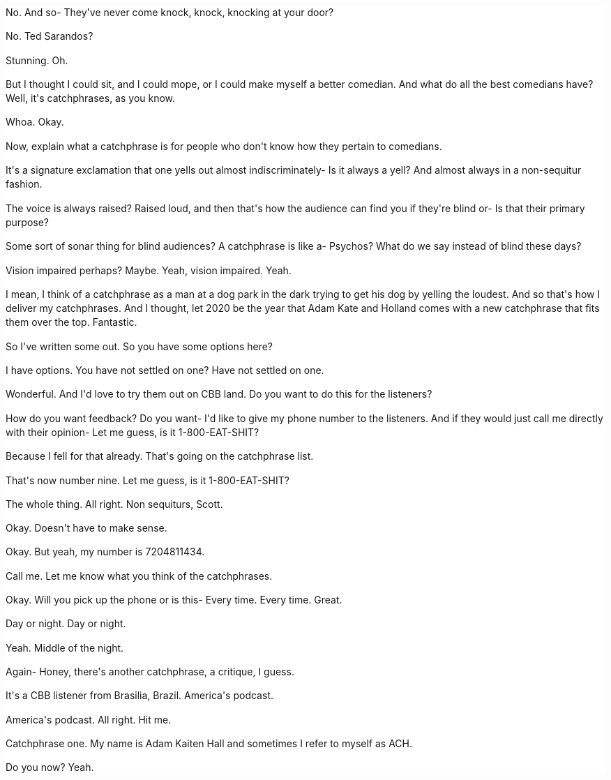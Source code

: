 No. And so- They've never come knock, knock, knocking at your door?

No. Ted Sarandos?

Stunning. Oh.

But I thought I could sit, and I could mope, or I could make myself a better comedian. And what do all the best comedians have? Well, it's catchphrases, as you know.

Whoa. Okay.

Now, explain what a catchphrase is for people who don't know how they pertain to comedians.

It's a signature exclamation that one yells out almost indiscriminately- Is it always a yell? And almost always in a non-sequitur fashion.

The voice is always raised? Raised loud, and then that's how the audience can find you if they're blind or- Is that their primary purpose?

Some sort of sonar thing for blind audiences? A catchphrase is like a- Psychos? What do we say instead of blind these days?

Vision impaired perhaps? Maybe. Yeah, vision impaired. Yeah.

I mean, I think of a catchphrase as a man at a dog park in the dark trying to get his dog by yelling the loudest. And so that's how I deliver my catchphrases. And I thought, let 2020 be the year that Adam Kate and Holland comes with a new catchphrase that fits them over the top. Fantastic.

So I've written some out. So you have some options here?

I have options. You have not settled on one? Have not settled on one.

Wonderful. And I'd love to try them out on CBB land. Do you want to do this for the listeners?

How do you want feedback? Do you want- I'd like to give my phone number to the listeners. And if they would just call me directly with their opinion- Let me guess, is it 1-800-EAT-SHIT?

Because I fell for that already. That's going on the catchphrase list.

That's now number nine. Let me guess, is it 1-800-EAT-SHIT?

The whole thing. All right. Non sequiturs, Scott.

Okay. Doesn't have to make sense.

Okay. But yeah, my number is 7204811434.

Call me. Let me know what you think of the catchphrases.

Okay. Will you pick up the phone or is this- Every time. Every time. Great.

Day or night. Day or night.

Yeah. Middle of the night.

Again- Honey, there's another catchphrase, a critique, I guess.

It's a CBB listener from Brasilia, Brazil. America's podcast.

America's podcast. All right. Hit me.

Catchphrase one. My name is Adam Kaiten Hall and sometimes I refer to myself as ACH.

Do you now? Yeah.
